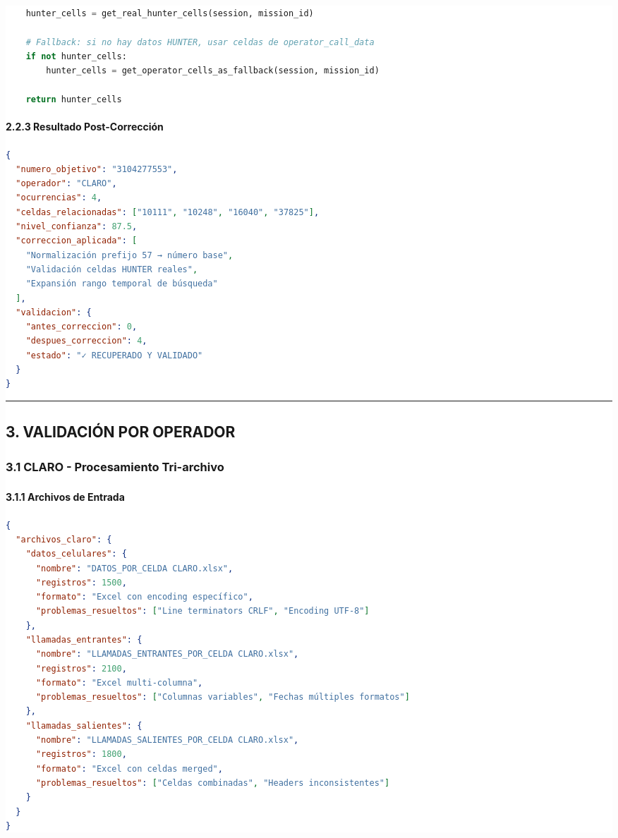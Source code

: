 ```python
    hunter_cells = get_real_hunter_cells(session, mission_id)
    
    # Fallback: si no hay datos HUNTER, usar celdas de operator_call_data
    if not hunter_cells:
        hunter_cells = get_operator_cells_as_fallback(session, mission_id)
    
    return hunter_cells
```

#### 2.2.3 Resultado Post-Corrección
```json
{
  "numero_objetivo": "3104277553",
  "operador": "CLARO",
  "ocurrencias": 4,
  "celdas_relacionadas": ["10111", "10248", "16040", "37825"],
  "nivel_confianza": 87.5,
  "correccion_aplicada": [
    "Normalización prefijo 57 → número base",
    "Validación celdas HUNTER reales",
    "Expansión rango temporal de búsqueda"
  ],
  "validacion": {
    "antes_correccion": 0,
    "despues_correccion": 4,
    "estado": "✓ RECUPERADO Y VALIDADO"
  }
}
```

---

## 3. VALIDACIÓN POR OPERADOR

### 3.1 CLARO - Procesamiento Tri-archivo

#### 3.1.1 Archivos de Entrada
```json
{
  "archivos_claro": {
    "datos_celulares": {
      "nombre": "DATOS_POR_CELDA CLARO.xlsx",
      "registros": 1500,
      "formato": "Excel con encoding específico",
      "problemas_resueltos": ["Line terminators CRLF", "Encoding UTF-8"]
    },
    "llamadas_entrantes": {
      "nombre": "LLAMADAS_ENTRANTES_POR_CELDA CLARO.xlsx", 
      "registros": 2100,
      "formato": "Excel multi-columna",
      "problemas_resueltos": ["Columnas variables", "Fechas múltiples formatos"]
    },
    "llamadas_salientes": {
      "nombre": "LLAMADAS_SALIENTES_POR_CELDA CLARO.xlsx",
      "registros": 1800,
      "formato": "Excel con celdas merged",
      "problemas_resueltos": ["Celdas combinadas", "Headers inconsistentes"]
    }
  }
}
```
